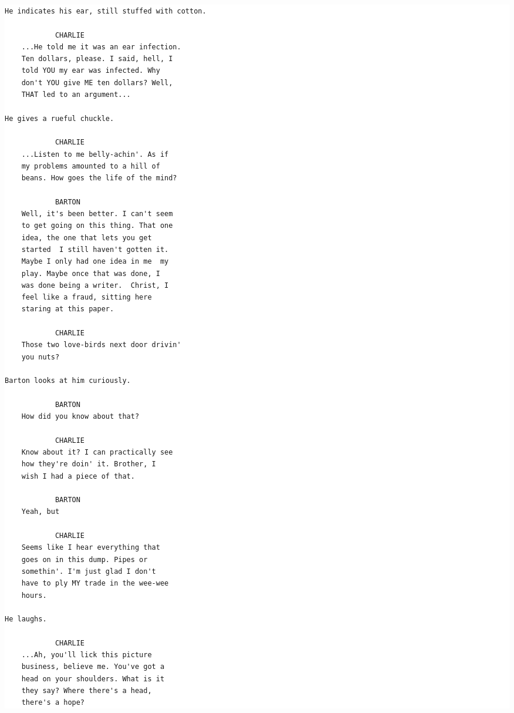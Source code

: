 	He indicates his ear, still stuffed with cotton.

				CHARLIE
		...He told me it was an ear infection.  
		Ten dollars, please. I said, hell, I 
		told YOU my ear was infected. Why 
		don't YOU give ME ten dollars? Well, 
		THAT led to an argument...

	He gives a rueful chuckle.

				CHARLIE
		...Listen to me belly-achin'. As if 
		my problems amounted to a hill of 
		beans. How goes the life of the mind?

				BARTON
		Well, it's been better. I can't seem 
		to get going on this thing. That one 
		idea, the one that lets you get 
		started  I still haven't gotten it.  
		Maybe I only had one idea in me  my 
		play. Maybe once that was done, I 
		was done being a writer.  Christ, I 
		feel like a fraud, sitting here 
		staring at this paper.

				CHARLIE
		Those two love-birds next door drivin' 
		you nuts?

	Barton looks at him curiously.

				BARTON
		How did you know about that?

				CHARLIE
		Know about it? I can practically see 
		how they're doin' it. Brother, I 
		wish I had a piece of that.

				BARTON
		Yeah, but 

				CHARLIE
		Seems like I hear everything that 
		goes on in this dump. Pipes or 
		somethin'. I'm just glad I don't 
		have to ply MY trade in the wee-wee 
		hours.

	He laughs.

				CHARLIE
		...Ah, you'll lick this picture 
		business, believe me. You've got a 
		head on your shoulders. What is it 
		they say? Where there's a head, 
		there's a hope?

